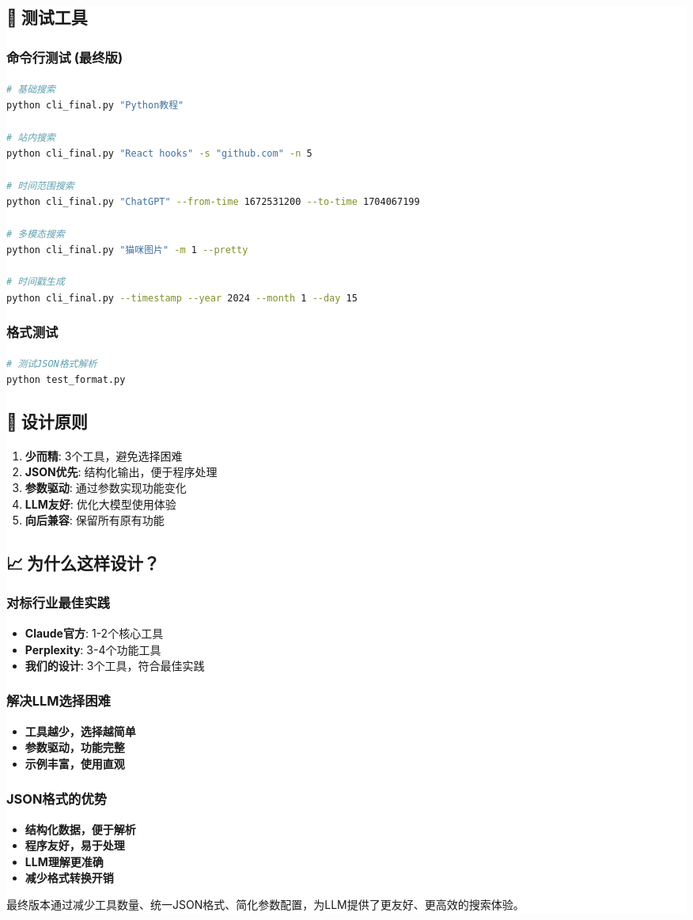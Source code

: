 ## 🧪 测试工具

### 命令行测试 (最终版)
```bash
# 基础搜索
python cli_final.py "Python教程"

# 站内搜索
python cli_final.py "React hooks" -s "github.com" -n 5

# 时间范围搜索
python cli_final.py "ChatGPT" --from-time 1672531200 --to-time 1704067199

# 多模态搜索
python cli_final.py "猫咪图片" -m 1 --pretty

# 时间戳生成
python cli_final.py --timestamp --year 2024 --month 1 --day 15
```

### 格式测试
```bash
# 测试JSON格式解析
python test_format.py
```

## 🎯 设计原则

1. **少而精**: 3个工具，避免选择困难
2. **JSON优先**: 结构化输出，便于程序处理
3. **参数驱动**: 通过参数实现功能变化
4. **LLM友好**: 优化大模型使用体验
5. **向后兼容**: 保留所有原有功能

## 📈 为什么这样设计？

### 对标行业最佳实践
- **Claude官方**: 1-2个核心工具
- **Perplexity**: 3-4个功能工具
- **我们的设计**: 3个工具，符合最佳实践

### 解决LLM选择困难
- **工具越少，选择越简单**
- **参数驱动，功能完整**
- **示例丰富，使用直观**

### JSON格式的优势
- **结构化数据，便于解析**
- **程序友好，易于处理**
- **LLM理解更准确**
- **减少格式转换开销**

最终版本通过减少工具数量、统一JSON格式、简化参数配置，为LLM提供了更友好、更高效的搜索体验。